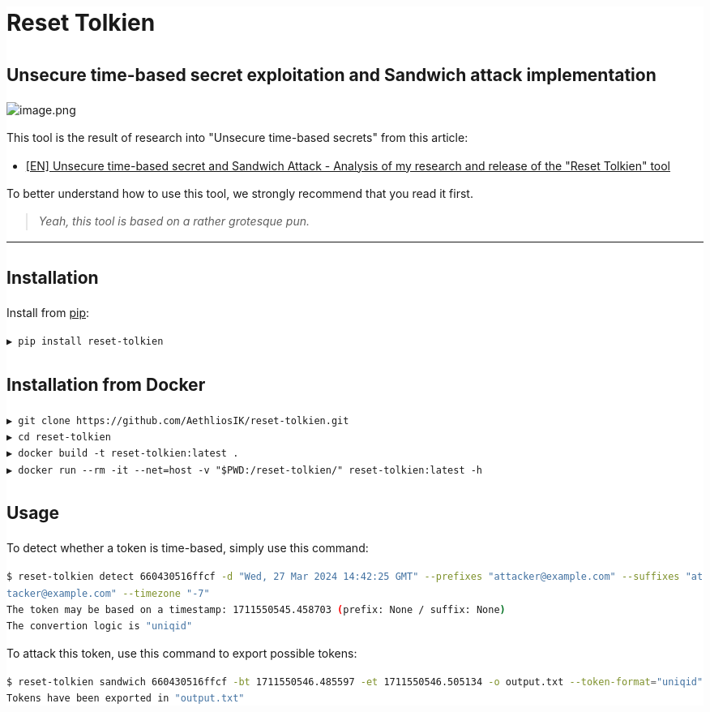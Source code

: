 # Reset Tolkien

## Unsecure time-based secret exploitation and Sandwich attack implementation 

![image.png](image.png)

This tool is the result of research into "Unsecure time-based secrets" from this article:
- [\[EN\] Unsecure time-based secret and Sandwich Attack - Analysis of my research and release of the "Reset Tolkien" tool](https://www.aeth.cc/public/Article-Reset-Tolkien/secret-time-based-article-en.html)

To better understand how to use this tool, we strongly recommend that you read it first.

> *Yeah, this tool is based on a rather grotesque pun.*

- - -

## Installation

Install from [pip](https://pypi.org/project/reset-tolkien/):

```
▶ pip install reset-tolkien
```

## Installation from Docker

```
▶ git clone https://github.com/AethliosIK/reset-tolkien.git
▶ cd reset-tolkien
▶ docker build -t reset-tolkien:latest . 
▶ docker run --rm -it --net=host -v "$PWD:/reset-tolkien/" reset-tolkien:latest -h
```

## Usage

To detect whether a token is time-based, simply use this command:

```bash
$ reset-tolkien detect 660430516ffcf -d "Wed, 27 Mar 2024 14:42:25 GMT" --prefixes "attacker@example.com" --suffixes "attacker@example.com" --timezone "-7"
The token may be based on a timestamp: 1711550545.458703 (prefix: None / suffix: None)
The convertion logic is "uniqid"
```

To attack this token, use this command to export possible tokens:

```bash
$ reset-tolkien sandwich 660430516ffcf -bt 1711550546.485597 -et 1711550546.505134 -o output.txt --token-format="uniqid"
Tokens have been exported in "output.txt"
```
